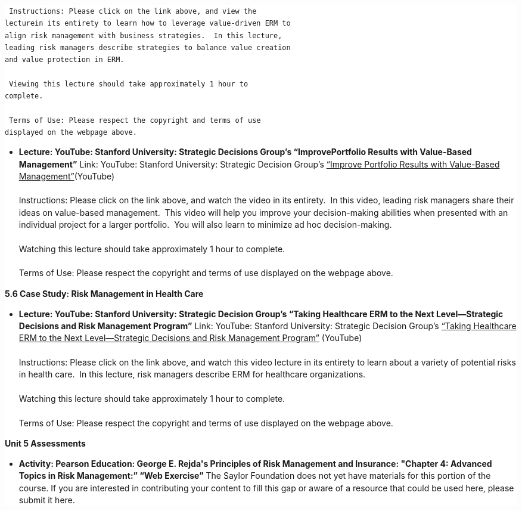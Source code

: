      Instructions: Please click on the link above, and view the
    lecturein its entirety to learn how to leverage value-driven ERM to
    align risk management with business strategies.  In this lecture,
    leading risk managers describe strategies to balance value creation
    and value protection in ERM.   
        
     Viewing this lecture should take approximately 1 hour to
    complete.  
        
     Terms of Use: Please respect the copyright and terms of use
    displayed on the webpage above.

-   **Lecture: YouTube: Stanford University: Strategic Decisions Group’s
    “ImprovePortfolio Results with Value-Based Management”**
    Link: YouTube: Stanford University: Strategic Decision Group’s
    [“Improve Portfolio Results with Value-Based
    Management”](http://www.youtube.com/watch?v=yLgbZhEzj28)(YouTube)  
        
     Instructions: Please click on the link above, and watch the video
    in its entirety.  In this video, leading risk managers share their
    ideas on value-based management.  This video will help you improve
    your decision-making abilities when presented with an individual
    project for a larger portfolio.  You will also learn to minimize ad
    hoc decision-making.   
        
     Watching this lecture should take approximately 1 hour to
    complete.  
        
     Terms of Use: Please respect the copyright and terms of use
    displayed on the webpage above.

**5.6 Case Study: Risk Management in Health Care** <span
id="5.6"></span> 
-   **Lecture: YouTube: Stanford University: Strategic Decision Group’s
    “Taking Healthcare ERM to the Next Level—Strategic Decisions and
    Risk Management Program”**
    Link: YouTube: Stanford University: Strategic Decision
    Group’s [“Taking Healthcare ERM to the Next Level—Strategic
    Decisions and Risk Management
    Program”](http://www.youtube.com/watch?v=jaux1RDnjP4&feature=relmfu) (YouTube)  
        
     Instructions: Please click on the link above, and watch this video
    lecture in its entirety to learn about a variety of potential risks
    in health care.  In this lecture, risk managers describe ERM for
    healthcare organizations.   
        
     Watching this lecture should take approximately 1 hour to
    complete.  
        
     Terms of Use: Please respect the copyright and terms of use
    displayed on the webpage above.

**Unit 5 Assessments** <span id="5.7"></span> 
-   **Activity: Pearson Education: George E. Rejda's Principles of Risk
    Management and Insurance: "Chapter 4: Advanced Topics in Risk
    Management:” “Web Exercise”**
    The Saylor Foundation does not yet have materials for this portion
    of the course. If you are interested in contributing your content to
    fill this gap or aware of a resource that could be used here, please
    submit it here.
